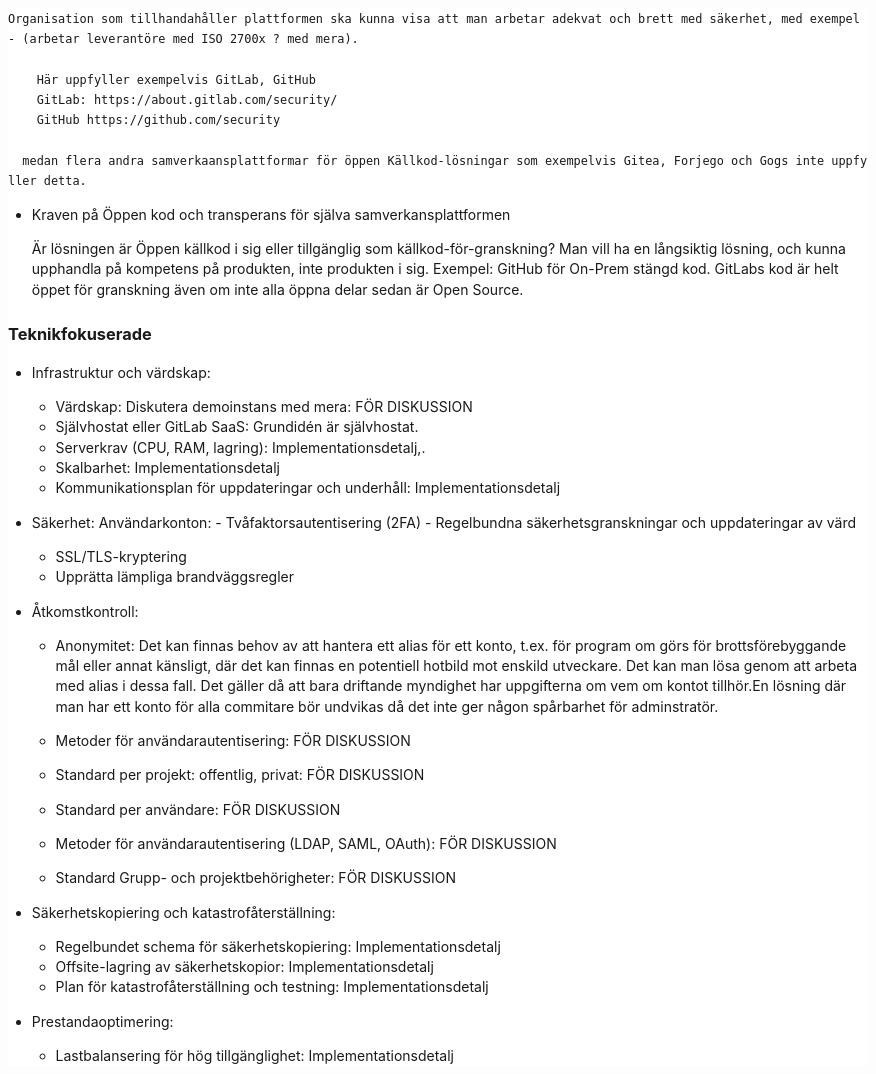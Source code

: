     Organisation som tillhandahåller plattformen ska kunna visa att man arbetar adekvat och brett med säkerhet, med exempel - (arbetar leverantöre med ISO 2700x ? med mera).

        Här uppfyller exempelvis GitLab, GitHub
        GitLab: https://about.gitlab.com/security/
        GitHub https://github.com/security

      medan flera andra samverkaansplattformar för öppen Källkod-lösningar som exempelvis Gitea, Forjego och Gogs inte uppfyller detta.

- Kraven på Öppen kod och transperans för själva samverkansplattformen

    Är lösningen är Öppen källkod i sig eller tillgänglig som källkod-för-granskning? Man vill ha en långsiktig lösning, och kunna upphandla på kompetens på produkten, inte produkten i sig. Exempel: GitHub för On-Prem stängd kod.
    GitLabs kod är helt öppet för granskning även om inte alla öppna delar sedan är Open Source.
 
### Teknikfokuserade

- Infrastruktur och värdskap:
  - Värdskap: Diskutera demoinstans med mera: FÖR DISKUSSION
  - Självhostat eller GitLab SaaS: Grundidén är självhostat.
  - Serverkrav (CPU, RAM, lagring): Implementationsdetalj,.
  - Skalbarhet: Implementationsdetalj
  - Kommunikationsplan för uppdateringar och underhåll: Implementationsdetalj

- Säkerhet:
    Användarkonton:
      - Tvåfaktorsautentisering (2FA)
      - Regelbundna säkerhetsgranskningar och uppdateringar av värd

  - SSL/TLS-kryptering
  - Upprätta lämpliga brandväggsregler

- Åtkomstkontroll:

  - Anonymitet:
      Det kan finnas behov av att hantera ett alias för ett konto, t.ex. för program om görs för brottsförebyggande mål eller annat känsligt, där det kan finnas en potentiell hotbild mot enskild utveckare.
      Det kan man lösa genom att arbeta med alias i dessa fall.
      Det gäller då att bara driftande myndighet har uppgifterna om vem om kontot tillhör.En lösning där man har ett konto för alla commitare bör undvikas då det inte ger någon spårbarhet för adminstratör.

  - Metoder för användarautentisering: FÖR DISKUSSION
  - Standard per projekt: offentlig, privat: FÖR DISKUSSION
  - Standard per användare: FÖR DISKUSSION
  - Metoder för användarautentisering (LDAP, SAML, OAuth): FÖR DISKUSSION
  - Standard Grupp- och projektbehörigheter: FÖR DISKUSSION

- Säkerhetskopiering och katastrofåterställning:
  - Regelbundet schema för säkerhetskopiering: Implementationsdetalj
  - Offsite-lagring av säkerhetskopior: Implementationsdetalj
  - Plan för katastrofåterställning och testning: Implementationsdetalj

- Prestandaoptimering:
  - Lastbalansering för hög tillgänglighet: Implementationsdetalj
